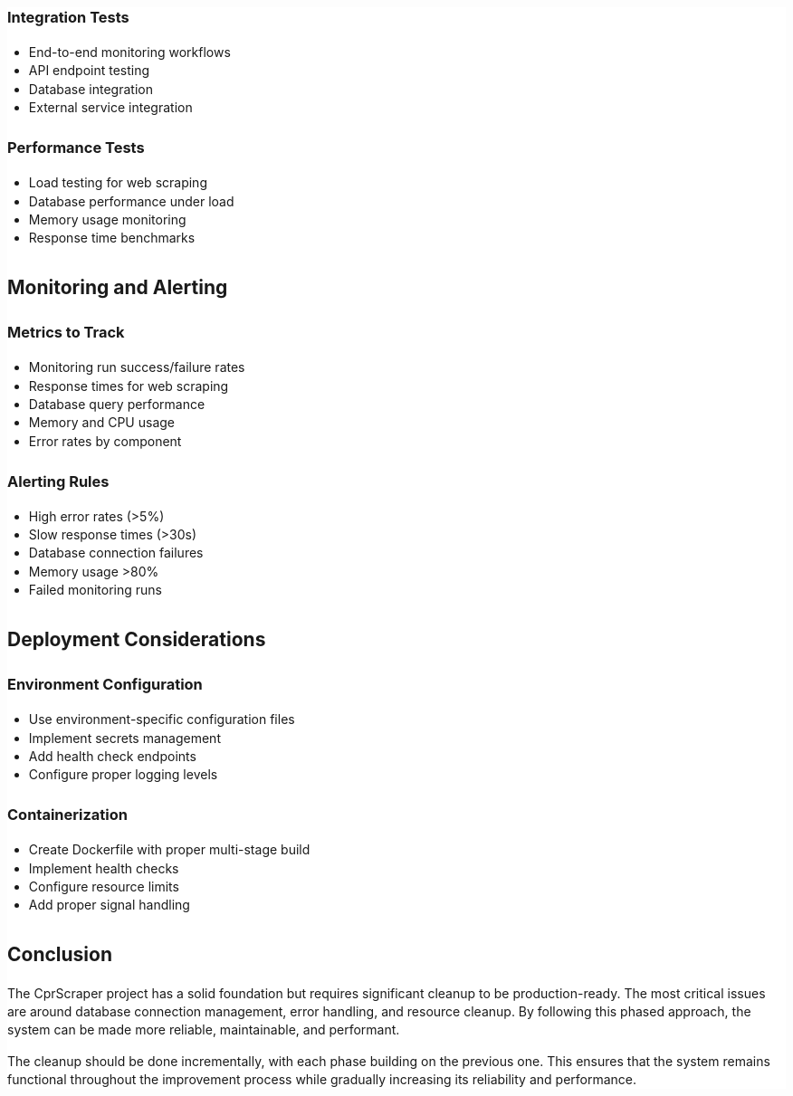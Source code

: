 ### Integration Tests
- End-to-end monitoring workflows
- API endpoint testing
- Database integration
- External service integration

### Performance Tests
- Load testing for web scraping
- Database performance under load
- Memory usage monitoring
- Response time benchmarks

## Monitoring and Alerting

### Metrics to Track
- Monitoring run success/failure rates
- Response times for web scraping
- Database query performance
- Memory and CPU usage
- Error rates by component

### Alerting Rules
- High error rates (>5%)
- Slow response times (>30s)
- Database connection failures
- Memory usage >80%
- Failed monitoring runs

## Deployment Considerations

### Environment Configuration
- Use environment-specific configuration files
- Implement secrets management
- Add health check endpoints
- Configure proper logging levels

### Containerization
- Create Dockerfile with proper multi-stage build
- Implement health checks
- Configure resource limits
- Add proper signal handling

## Conclusion

The CprScraper project has a solid foundation but requires significant cleanup to be production-ready. The most critical issues are around database connection management, error handling, and resource cleanup. By following this phased approach, the system can be made more reliable, maintainable, and performant.

The cleanup should be done incrementally, with each phase building on the previous one. This ensures that the system remains functional throughout the improvement process while gradually increasing its reliability and performance. 